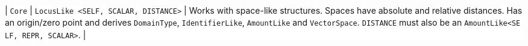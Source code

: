| `Core`   | `LocusLike <SELF, SCALAR, DISTANCE>` | Works with space-like structures. Spaces have absolute and relative distances. Has an origin/zero point and derives `DomainType`, `IdentifierLike`, `AmountLike` and `VectorSpace`.  `DISTANCE` must also be an `AmountLike<SELF, REPR, SCALAR>`. |
